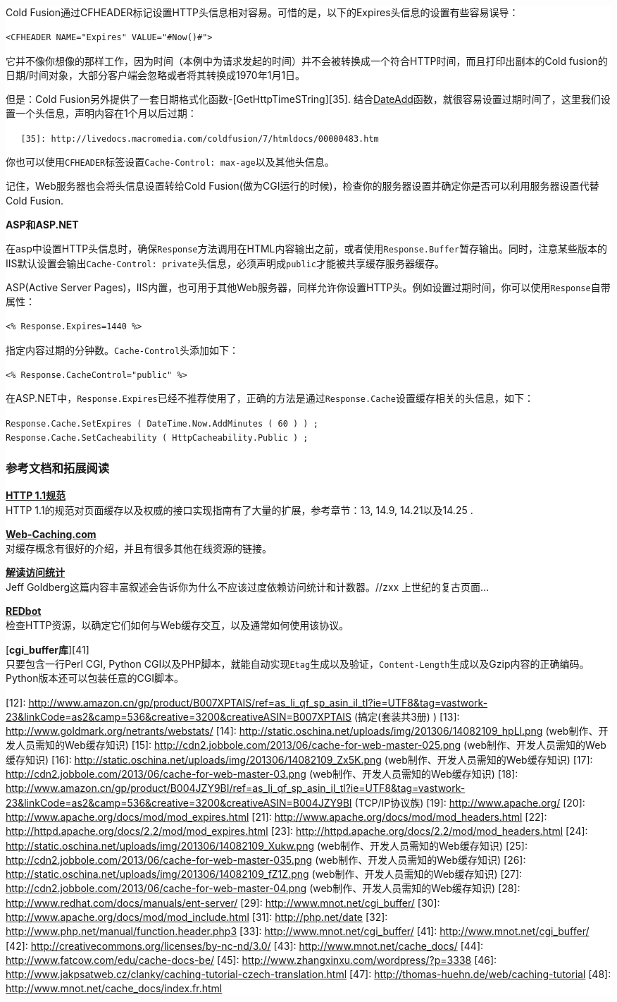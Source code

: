    [34]: http://www.adobe.com/products/coldfusion/

Cold Fusion通过CFHEADER标记设置HTTP头信息相对容易。可惜的是，以下的Expires头信息的设置有些容易误导： 
    
    <CFHEADER NAME="Expires" VALUE="#Now()#">
    

它并不像你想像的那样工作，因为时间（本例中为请求发起的时间）并不会被转换成一个符合HTTP时间，而且打印出副本的Cold fusion的日期/时间对象，大部分客户端会忽略或者将其转换成1970年1月1日。 

但是：Cold Fusion另外提供了一套日期格式化函数-[GetHttpTimeSTring][35]. 结合[DateAdd][36]函数，就很容易设置过期时间了，这里我们设置一个头信息，声明内容在1个月以后过期： 
    
       [35]: http://livedocs.macromedia.com/coldfusion/7/htmldocs/00000483.htm
   [36]: http://livedocs.macromedia.com/coldfusion/7/htmldocs/00000437.htm

<cfheader name="Expires" 
      value="#GetHttpTimeString(DateAdd('m', 1, Now()))#">
    

你也可以使用`CFHEADER`标签设置`Cache-Control: max-age`以及其他头信息。 

记住，Web服务器也会将头信息设置转给Cold Fusion(做为CGI运行的时候)，检查你的服务器设置并确定你是否可以利用服务器设置代替Cold Fusion. 

**ASP和ASP.NET**

在asp中设置HTTP头信息时，确保`Response`方法调用在HTML内容输出之前，或者使用`Response.Buffer`暂存输出。同时，注意某些版本的IIS默认设置会输出`Cache-Control: private`头信息，必须声明成`public`才能被共享缓存服务器缓存。 

ASP(Active Server Pages)，IIS内置，也可用于其他Web服务器，同样允许你设置HTTP头。例如设置过期时间，你可以使用`Response`自带属性： 
    
    <% Response.Expires=1440 %>
    

指定内容过期的分钟数。`Cache-Control`头添加如下： 
    
    <% Response.CacheControl="public" %>
    

在ASP.NET中，`Response.Expires`已经不推荐使用了，正确的方法是通过`Response.Cache`设置缓存相关的头信息，如下： 
    
    Response.Cache.SetExpires ( DateTime.Now.AddMinutes ( 60 ) ) ;
    Response.Cache.SetCacheability ( HttpCacheability.Public ) ;
    

### 参考文档和拓展阅读 

[**HTTP 1.1规范**][37]  
HTTP 1.1的规范对页面缓存以及权威的接口实现指南有了大量的扩展，参考章节：13, 14.9, 14.21以及14.25 . 

   [37]: http://www.ietf.org/rfc/rfc2616.txt

**[Web-Caching.com][38]**  
对缓存概念有很好的介绍，并且有很多其他在线资源的链接。 

   [38]: http://www.web-caching.com/

[**解读访问统计**][39]  
Jeff Goldberg这篇内容丰富叙述会告诉你为什么不应该过度依赖访问统计和计数器。//zxx 上世纪的复古页面… 

   [39]: http://www.goldmark.org/netrants/webstats/

[**REDbot**][40]  
检查HTTP资源，以确定它们如何与Web缓存交互，以及通常如何使用该协议。 

   [40]: http://www.zhangxinxu.com/wordpress/2013/05/caching-tutorial-for-web-authors-and-webmasters/

[**cgi_buffer库**][41]  
只要包含一行Perl CGI, Python CGI以及PHP脚本，就能自动实现`Etag`生成以及验证，`Content-Length`生成以及Gzip内容的正确编码。Python版本还可以包装任意的CGI脚本。 


   [1]: http://static.oschina.net/uploads/img/201306/14082109_RTb4.png (web制作、开发人员需知的Web缓存知识)
   [2]: http://cdn2.jobbole.com/2013/06/cache-for-web-master-01.png (web制作、开发人员需知的Web缓存知识)
   [3]: http://en.wikipedia.org/wiki/Proxy_server#Detection
   [4]: http://www.speedera.com/
   [5]: http://www.akamai.com/
   [6]: http://static.oschina.net/uploads/img/201306/14082109_AkrU.jpg (web制作、开发人员需知的Web缓存知识)
   [7]: http://cdn2.jobbole.com/2013/06/cache-for-web-master-02.jpg (web制作、开发人员需知的Web缓存知识)
   [8]: http://static.oschina.net/uploads/img/201306/14082109_wBks.gif
   [9]: http://www.amazon.cn/gp/product/B003BY6PLK/ref=as_li_qf_sp_asin_il_tl?ie=UTF8&tag=vastwork-23&linkCode=as2&camp=536&creative=3200&creativeASIN=B003BY6PLK (重构:改善既有代码的设计)
   [10]: http://www.ietf.org/rfc/rfc2616.txt
   [11]: http://redbot.org/
   [12]: http://www.amazon.cn/gp/product/B007XPTAIS/ref=as_li_qf_sp_asin_il_tl?ie=UTF8&tag=vastwork-23&linkCode=as2&camp=536&creative=3200&creativeASIN=B007XPTAIS (搞定(套装共3册) )
   [13]: http://www.goldmark.org/netrants/webstats/
   [14]: http://static.oschina.net/uploads/img/201306/14082109_hpLl.png (web制作、开发人员需知的Web缓存知识)
   [15]: http://cdn2.jobbole.com/2013/06/cache-for-web-master-025.png (web制作、开发人员需知的Web缓存知识)
   [16]: http://static.oschina.net/uploads/img/201306/14082109_Zx5K.png (web制作、开发人员需知的Web缓存知识)
   [17]: http://cdn2.jobbole.com/2013/06/cache-for-web-master-03.png (web制作、开发人员需知的Web缓存知识)
   [18]: http://www.amazon.cn/gp/product/B004JZY9BI/ref=as_li_qf_sp_asin_il_tl?ie=UTF8&tag=vastwork-23&linkCode=as2&camp=536&creative=3200&creativeASIN=B004JZY9BI (TCP/IP协议族)
   [19]: http://www.apache.org/
   [20]: http://www.apache.org/docs/mod/mod_expires.html
   [21]: http://www.apache.org/docs/mod/mod_headers.html
   [22]: http://httpd.apache.org/docs/2.2/mod/mod_expires.html
   [23]: http://httpd.apache.org/docs/2.2/mod/mod_headers.html
   [24]: http://static.oschina.net/uploads/img/201306/14082109_Xukw.png (web制作、开发人员需知的Web缓存知识)
   [25]: http://cdn2.jobbole.com/2013/06/cache-for-web-master-035.png (web制作、开发人员需知的Web缓存知识)
   [26]: http://static.oschina.net/uploads/img/201306/14082109_fZ1Z.png (web制作、开发人员需知的Web缓存知识)
   [27]: http://cdn2.jobbole.com/2013/06/cache-for-web-master-04.png (web制作、开发人员需知的Web缓存知识)
   [28]: http://www.redhat.com/docs/manuals/ent-server/
   [29]: http://www.mnot.net/cgi_buffer/
   [30]: http://www.apache.org/docs/mod/mod_include.html
   [31]: http://php.net/date
   [32]: http://www.php.net/manual/function.header.php3
   [33]: http://www.mnot.net/cgi_buffer/
   [41]: http://www.mnot.net/cgi_buffer/
   [42]: http://creativecommons.org/licenses/by-nc-nd/3.0/
   [43]: http://www.mnot.net/cache_docs/
   [44]: http://www.fatcow.com/edu/cache-docs-be/
   [45]: http://www.zhangxinxu.com/wordpress/?p=3338
   [46]: http://www.jakpsatweb.cz/clanky/caching-tutorial-czech-translation.html
   [47]: http://thomas-huehn.de/web/caching-tutorial
   [48]: http://www.mnot.net/cache_docs/index.fr.html
